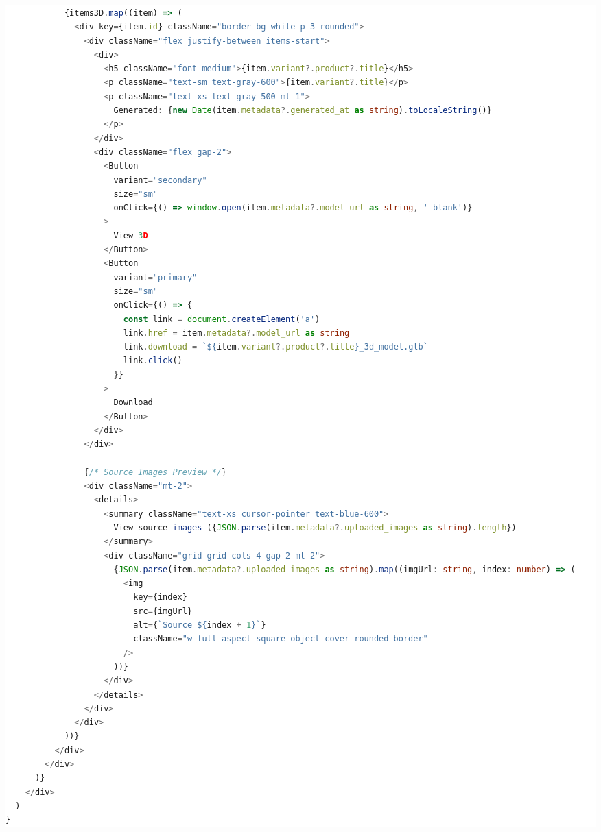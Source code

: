 ```typescript
            {items3D.map((item) => (
              <div key={item.id} className="border bg-white p-3 rounded">
                <div className="flex justify-between items-start">
                  <div>
                    <h5 className="font-medium">{item.variant?.product?.title}</h5>
                    <p className="text-sm text-gray-600">{item.variant?.title}</p>
                    <p className="text-xs text-gray-500 mt-1">
                      Generated: {new Date(item.metadata?.generated_at as string).toLocaleString()}
                    </p>
                  </div>
                  <div className="flex gap-2">
                    <Button
                      variant="secondary"
                      size="sm"
                      onClick={() => window.open(item.metadata?.model_url as string, '_blank')}
                    >
                      View 3D
                    </Button>
                    <Button
                      variant="primary"
                      size="sm"
                      onClick={() => {
                        const link = document.createElement('a')
                        link.href = item.metadata?.model_url as string
                        link.download = `${item.variant?.product?.title}_3d_model.glb`
                        link.click()
                      }}
                    >
                      Download
                    </Button>
                  </div>
                </div>
                
                {/* Source Images Preview */}
                <div className="mt-2">
                  <details>
                    <summary className="text-xs cursor-pointer text-blue-600">
                      View source images ({JSON.parse(item.metadata?.uploaded_images as string).length})
                    </summary>
                    <div className="grid grid-cols-4 gap-2 mt-2">
                      {JSON.parse(item.metadata?.uploaded_images as string).map((imgUrl: string, index: number) => (
                        <img
                          key={index}
                          src={imgUrl}
                          alt={`Source ${index + 1}`}
                          className="w-full aspect-square object-cover rounded border"
                        />
                      ))}
                    </div>
                  </details>
                </div>
              </div>
            ))}
          </div>
        </div>
      )}
    </div>
  )
}
```
